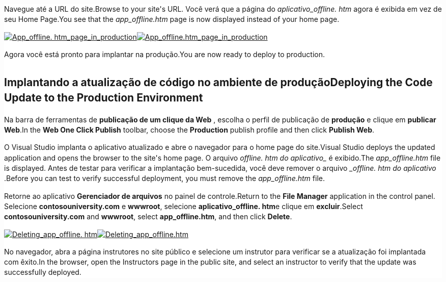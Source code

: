 <span data-ttu-id="4f963-165">Navegue até a URL do site.</span><span class="sxs-lookup"><span data-stu-id="4f963-165">Browse to your site's URL.</span></span> <span data-ttu-id="4f963-166">Você verá que a página do *aplicativo\_offline. htm* agora é exibida em vez de seu Home Page.</span><span class="sxs-lookup"><span data-stu-id="4f963-166">You see that the *app\_offline.htm* page is now displayed instead of your home page.</span></span>

<span data-ttu-id="4f963-167">[![App_offline. htm_page_in_production](deployment-to-a-hosting-provider-deploying-a-code-only-update-8-of-12/_static/image16.png)](deployment-to-a-hosting-provider-deploying-a-code-only-update-8-of-12/_static/image15.png)</span><span class="sxs-lookup"><span data-stu-id="4f963-167">[![App_offline.htm_page_in_production](deployment-to-a-hosting-provider-deploying-a-code-only-update-8-of-12/_static/image16.png)](deployment-to-a-hosting-provider-deploying-a-code-only-update-8-of-12/_static/image15.png)</span></span>

<span data-ttu-id="4f963-168">Agora você está pronto para implantar na produção.</span><span class="sxs-lookup"><span data-stu-id="4f963-168">You are now ready to deploy to production.</span></span>

## <a name="deploying-the-code-update-to-the-production-environment"></a><span data-ttu-id="4f963-169">Implantando a atualização de código no ambiente de produção</span><span class="sxs-lookup"><span data-stu-id="4f963-169">Deploying the Code Update to the Production Environment</span></span>

<span data-ttu-id="4f963-170">Na barra de ferramentas de **publicação de um clique da Web** , escolha o perfil de publicação de **produção** e clique em **publicar Web**.</span><span class="sxs-lookup"><span data-stu-id="4f963-170">In the **Web One Click Publish** toolbar, choose the **Production** publish profile and then click **Publish Web**.</span></span>

<span data-ttu-id="4f963-171">O Visual Studio implanta o aplicativo atualizado e abre o navegador para o home page do site.</span><span class="sxs-lookup"><span data-stu-id="4f963-171">Visual Studio deploys the updated application and opens the browser to the site's home page.</span></span> <span data-ttu-id="4f963-172">O arquivo *offline. htm do aplicativo\_* é exibido.</span><span class="sxs-lookup"><span data-stu-id="4f963-172">The *app\_offline.htm* file is displayed.</span></span> <span data-ttu-id="4f963-173">Antes de testar para verificar a implantação bem-sucedida, você deve remover o arquivo *\_offline. htm do aplicativo* .</span><span class="sxs-lookup"><span data-stu-id="4f963-173">Before you can test to verify successful deployment, you must remove the *app\_offline.htm* file.</span></span>

<span data-ttu-id="4f963-174">Retorne ao aplicativo **Gerenciador de arquivos** no painel de controle.</span><span class="sxs-lookup"><span data-stu-id="4f963-174">Return to the **File Manager** application in the control panel.</span></span> <span data-ttu-id="4f963-175">Selecione **contosouniversity.com** e **wwwroot**, selecione **aplicativo\_offline. htm**e clique em **excluir**.</span><span class="sxs-lookup"><span data-stu-id="4f963-175">Select **contosouniversity.com** and **wwwroot**, select **app\_offline.htm**, and then click **Delete**.</span></span>

<span data-ttu-id="4f963-176">[![Deleting_app_offline. htm](deployment-to-a-hosting-provider-deploying-a-code-only-update-8-of-12/_static/image18.png)](deployment-to-a-hosting-provider-deploying-a-code-only-update-8-of-12/_static/image17.png)</span><span class="sxs-lookup"><span data-stu-id="4f963-176">[![Deleting_app_offline.htm](deployment-to-a-hosting-provider-deploying-a-code-only-update-8-of-12/_static/image18.png)](deployment-to-a-hosting-provider-deploying-a-code-only-update-8-of-12/_static/image17.png)</span></span>

<span data-ttu-id="4f963-177">No navegador, abra a página instrutores no site público e selecione um instrutor para verificar se a atualização foi implantada com êxito.</span><span class="sxs-lookup"><span data-stu-id="4f963-177">In the browser, open the Instructors page in the public site, and select an instructor to verify that the update was successfully deployed.</span></span>
